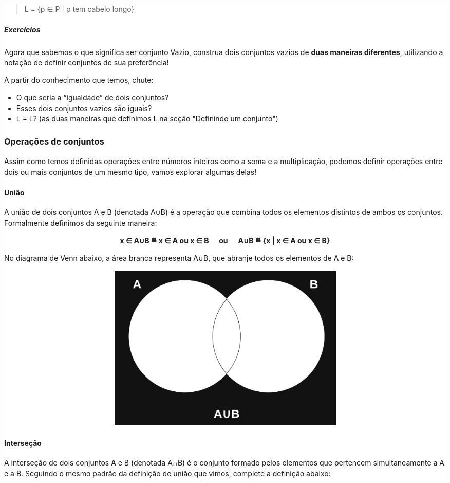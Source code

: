 > L = {p ∈ P \| p tem cabelo longo}


##### Exercícios

Agora que sabemos o que significa ser conjunto Vazio, construa dois conjuntos vazios de **duas maneiras diferentes**,
utilizando a notação de definir conjuntos de sua preferência!

A partir do conhecimento que temos, chute:
- O que seria a “igualdade” de dois conjuntos?
- Esses dois conjuntos vazios são iguais?
- L = L? (as duas maneiras que definimos L na seção "Definindo um conjunto")

### Operações de conjuntos

Assim como temos definidas operações entre números inteiros como a soma e a multiplicação, podemos definir operações entre dois ou mais conjuntos de um mesmo tipo, vamos explorar algumas delas!

#### União

A união de dois conjuntos A e B (denotada A∪B) é a operação que combina todos os elementos distintos de ambos os conjuntos. Formalmente definimos da seguinte maneira:

<p style="text-align: center;"><strong>x ∈ A∪B ≝ x ∈ A ou x ∈ B&nbsp;&nbsp;&nbsp;&nbsp;&nbsp;&nbsp;ou&nbsp;&nbsp;&nbsp;&nbsp;&nbsp;&nbsp;A∪B ≝ {x | x ∈ A ou x ∈ B}</strong></p>

No diagrama de Venn abaixo, a área branca representa A∪B, que abranje todos os elementos de A e B:

<div style="text-align: center;"><img src="assets/images/AuniaoB.png" alt="" style="widht:300px;height:300px;"> </div>

#### Interseção 

A interseção de dois conjuntos A e B (denotada A∩B) é o conjunto formado pelos elementos que pertencem simultaneamente a A e a B. Seguindo o mesmo padrão da definição de união que vimos, complete a definição abaixo:
